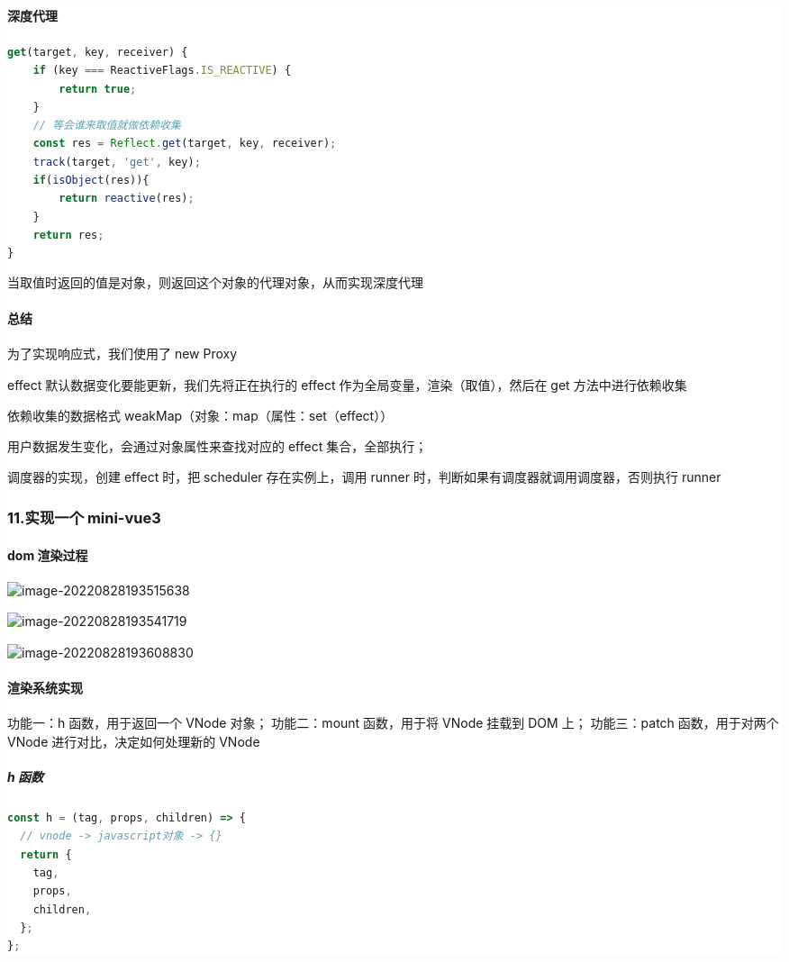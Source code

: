 #### 深度代理

```js
get(target, key, receiver) {
    if (key === ReactiveFlags.IS_REACTIVE) {
        return true;
    }
    // 等会谁来取值就做依赖收集
    const res = Reflect.get(target, key, receiver);
    track(target, 'get', key);
    if(isObject(res)){
        return reactive(res);
    }
    return res;
}
```

当取值时返回的值是对象，则返回这个对象的代理对象，从而实现深度代理

#### 总结

为了实现响应式，我们使用了 new Proxy

effect 默认数据变化要能更新，我们先将正在执行的 effect 作为全局变量，渲染（取值），然后在 get 方法中进行依赖收集

依赖收集的数据格式 weakMap（对象：map（属性：set（effect））

用户数据发生变化，会通过对象属性来查找对应的 effect 集合，全部执行；

调度器的实现，创建 effect 时，把 scheduler 存在实例上，调用 runner 时，判断如果有调度器就调用调度器，否则执行 runner

### 11.实现一个 mini-vue3

#### dom 渲染过程

![image-20220828193515638](https://femarkdownpicture.oss-cn-qingdao.aliyuncs.com/imgsimage-20220828193515638.png)

![image-20220828193541719](https://femarkdownpicture.oss-cn-qingdao.aliyuncs.com/imgsimage-20220828193541719.png)

<img src="https://femarkdownpicture.oss-cn-qingdao.aliyuncs.com/imgsimage-20220828193608830.png" alt="image-20220828193608830"  />

#### 渲染系统实现

功能一：h 函数，用于返回一个 VNode 对象；
功能二：mount 函数，用于将 VNode 挂载到 DOM 上；
功能三：patch 函数，用于对两个 VNode 进行对比，决定如何处理新的 VNode

##### h 函数

```js
const h = (tag, props, children) => {
  // vnode -> javascript对象 -> {}
  return {
    tag,
    props,
    children,
  };
};
```
